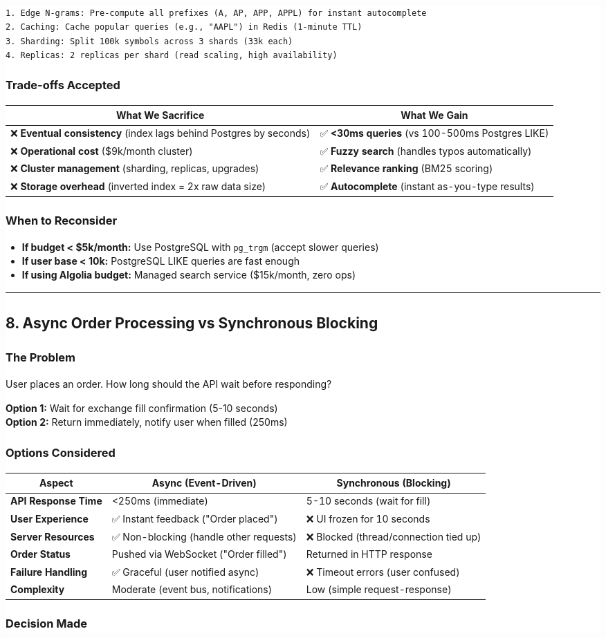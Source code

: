 ```
1. Edge N-grams: Pre-compute all prefixes (A, AP, APP, APPL) for instant autocomplete
2. Caching: Cache popular queries (e.g., "AAPL") in Redis (1-minute TTL)
3. Sharding: Split 100k symbols across 3 shards (33k each)
4. Replicas: 2 replicas per shard (read scaling, high availability)
```

### Trade-offs Accepted

| What We Sacrifice                                                  | What We Gain                                     |
|--------------------------------------------------------------------|--------------------------------------------------|
| ❌ **Eventual consistency** (index lags behind Postgres by seconds) | ✅ **<30ms queries** (vs 100-500ms Postgres LIKE) |
| ❌ **Operational cost** ($9k/month cluster)                         | ✅ **Fuzzy search** (handles typos automatically) |
| ❌ **Cluster management** (sharding, replicas, upgrades)            | ✅ **Relevance ranking** (BM25 scoring)           |
| ❌ **Storage overhead** (inverted index = 2x raw data size)         | ✅ **Autocomplete** (instant as-you-type results) |

### When to Reconsider

- **If budget < $5k/month:** Use PostgreSQL with `pg_trgm` (accept slower queries)
- **If user base < 10k:** PostgreSQL LIKE queries are fast enough
- **If using Algolia budget:** Managed search service ($15k/month, zero ops)

---

## 8. Async Order Processing vs Synchronous Blocking

### The Problem

User places an order. How long should the API wait before responding?

**Option 1:** Wait for exchange fill confirmation (5-10 seconds)  
**Option 2:** Return immediately, notify user when filled (250ms)

### Options Considered

| Aspect                | Async (Event-Driven)                   | Synchronous (Blocking)                |
|-----------------------|----------------------------------------|---------------------------------------|
| **API Response Time** | <250ms (immediate)                     | 5-10 seconds (wait for fill)          |
| **User Experience**   | ✅ Instant feedback ("Order placed")    | ❌ UI frozen for 10 seconds            |
| **Server Resources**  | ✅ Non-blocking (handle other requests) | ❌ Blocked (thread/connection tied up) |
| **Order Status**      | Pushed via WebSocket ("Order filled")  | Returned in HTTP response             |
| **Failure Handling**  | ✅ Graceful (user notified async)       | ❌ Timeout errors (user confused)      |
| **Complexity**        | Moderate (event bus, notifications)    | Low (simple request-response)         |

### Decision Made

